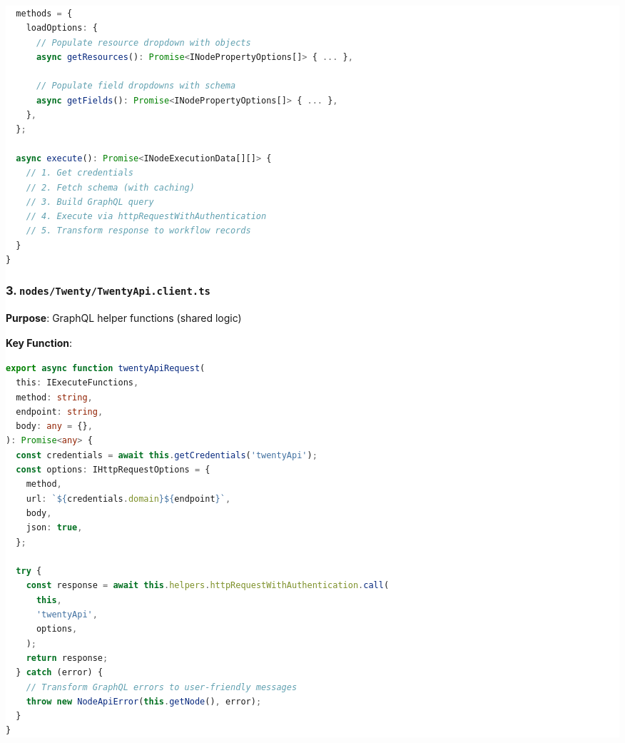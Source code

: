 ```typescript
  methods = {
    loadOptions: {
      // Populate resource dropdown with objects
      async getResources(): Promise<INodePropertyOptions[]> { ... },
      
      // Populate field dropdowns with schema
      async getFields(): Promise<INodePropertyOptions[]> { ... },
    },
  };

  async execute(): Promise<INodeExecutionData[][]> {
    // 1. Get credentials
    // 2. Fetch schema (with caching)
    // 3. Build GraphQL query
    // 4. Execute via httpRequestWithAuthentication
    // 5. Transform response to workflow records
  }
}
```

### 3. `nodes/Twenty/TwentyApi.client.ts`

**Purpose**: GraphQL helper functions (shared logic)

**Key Function**:
```typescript
export async function twentyApiRequest(
  this: IExecuteFunctions,
  method: string,
  endpoint: string,
  body: any = {},
): Promise<any> {
  const credentials = await this.getCredentials('twentyApi');
  const options: IHttpRequestOptions = {
    method,
    url: `${credentials.domain}${endpoint}`,
    body,
    json: true,
  };

  try {
    const response = await this.helpers.httpRequestWithAuthentication.call(
      this,
      'twentyApi',
      options,
    );
    return response;
  } catch (error) {
    // Transform GraphQL errors to user-friendly messages
    throw new NodeApiError(this.getNode(), error);
  }
}
```
